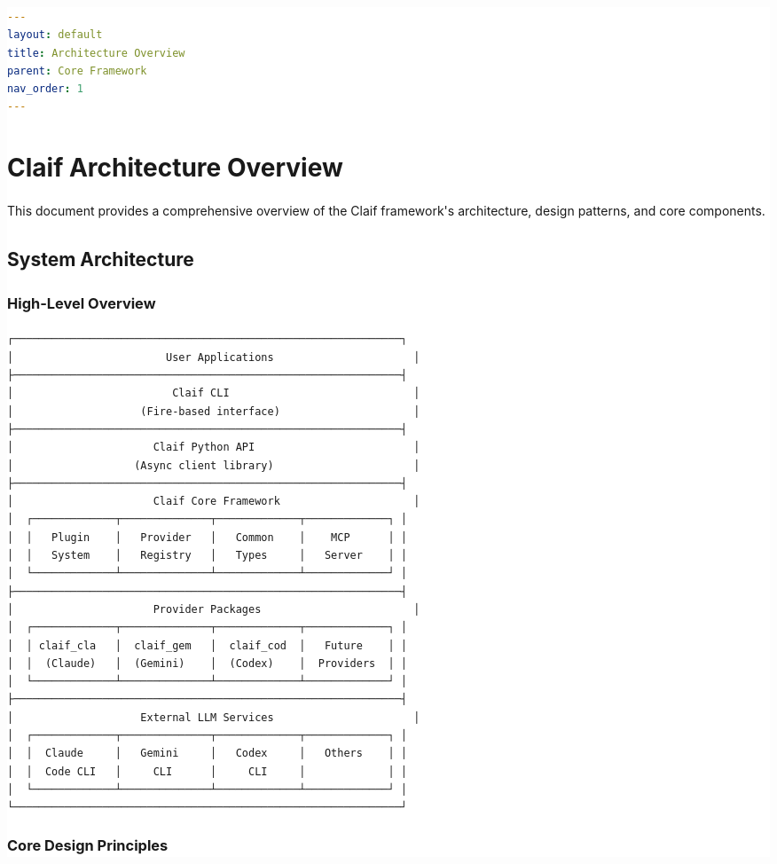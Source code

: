 ```yaml
---
layout: default
title: Architecture Overview
parent: Core Framework
nav_order: 1
---
```


# Claif Architecture Overview

This document provides a comprehensive overview of the Claif framework's architecture, design patterns, and core components.

## System Architecture

### High-Level Overview

```
┌─────────────────────────────────────────────────────────────┐
│                        User Applications                      │
├─────────────────────────────────────────────────────────────┤
│                         Claif CLI                             │
│                    (Fire-based interface)                     │
├─────────────────────────────────────────────────────────────┤
│                      Claif Python API                         │
│                   (Async client library)                      │
├─────────────────────────────────────────────────────────────┤
│                      Claif Core Framework                     │
│  ┌─────────────┬──────────────┬─────────────┬─────────────┐ │
│  │   Plugin    │   Provider   │   Common    │    MCP      │ │
│  │   System    │   Registry   │   Types     │   Server    │ │
│  └─────────────┴──────────────┴─────────────┴─────────────┘ │
├─────────────────────────────────────────────────────────────┤
│                      Provider Packages                        │
│  ┌─────────────┬──────────────┬─────────────┬─────────────┐ │
│  │ claif_cla   │  claif_gem   │  claif_cod  │   Future    │ │
│  │  (Claude)   │  (Gemini)    │  (Codex)    │  Providers  │ │
│  └─────────────┴──────────────┴─────────────┴─────────────┘ │
├─────────────────────────────────────────────────────────────┤
│                    External LLM Services                      │
│  ┌─────────────┬──────────────┬─────────────┬─────────────┐ │
│  │  Claude     │   Gemini     │   Codex     │   Others    │ │
│  │  Code CLI   │     CLI      │     CLI     │             │ │
│  └─────────────┴──────────────┴─────────────┴─────────────┘ │
└─────────────────────────────────────────────────────────────┘
```

### Core Design Principles
